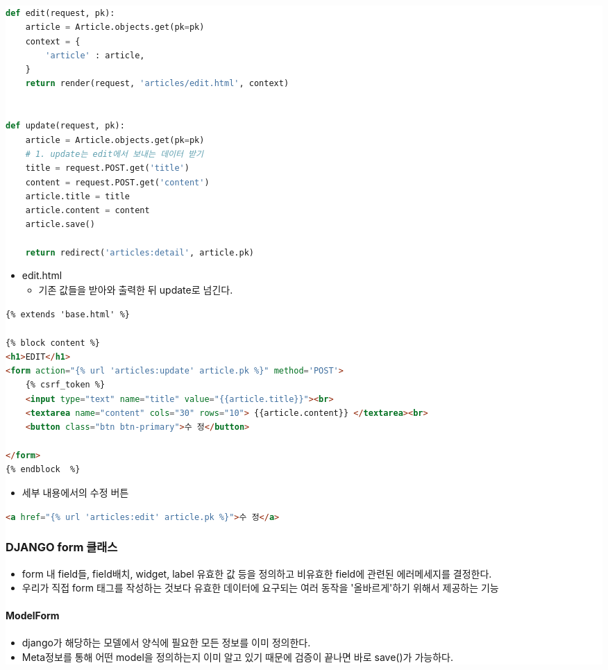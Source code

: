 ``` python
def edit(request, pk):
    article = Article.objects.get(pk=pk)
    context = {
        'article' : article,
    }
    return render(request, 'articles/edit.html', context)


def update(request, pk):
    article = Article.objects.get(pk=pk)
    # 1. update는 edit에서 보내는 데이터 받기
    title = request.POST.get('title')
    content = request.POST.get('content')
    article.title = title
    article.content = content
    article.save()

    return redirect('articles:detail', article.pk)
```

- edit.html
  - 기존 값들을 받아와 출력한 뒤 update로 넘긴다.

``` html
{% extends 'base.html' %}

{% block content %}
<h1>EDIT</h1>
<form action="{% url 'articles:update' article.pk %}" method='POST'>
    {% csrf_token %}
    <input type="text" name="title" value="{{article.title}}"><br>
    <textarea name="content" cols="30" rows="10"> {{article.content}} </textarea><br>
    <button class="btn btn-primary">수 정</button>

</form>
{% endblock  %}
```

- 세부 내용에서의 수정 버튼

``` html
<a href="{% url 'articles:edit' article.pk %}">수 정</a>
```

### DJANGO form 클래스

- form 내 field들, field배치, widget, label 유효한 값 등을 정의하고 비유효한 field에 관련된 에러메세지를 결정한다.
- 우리가 직접 form 태그를 작성하는 것보다 유효한 데이터에 요구되는 여러 동작을 '올바르게'하기 위해서 제공하는 기능

#### ModelForm

- django가 해당하는 모델에서 양식에 필요한 모든 정보를 이미 정의한다.
- Meta정보를 통해 어떤 model을 정의하는지 이미 알고 있기 때문에 검증이 끝나면 바로 save()가 가능하다.
